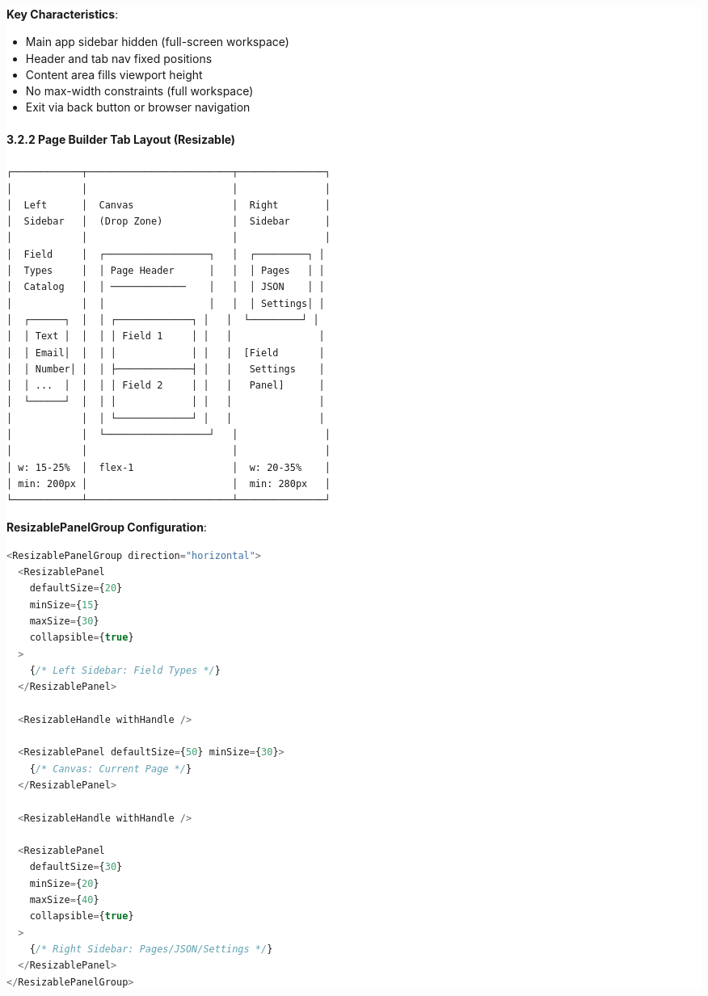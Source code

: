 **Key Characteristics**:
- Main app sidebar hidden (full-screen workspace)
- Header and tab nav fixed positions
- Content area fills viewport height
- No max-width constraints (full workspace)
- Exit via back button or browser navigation

#### 3.2.2 Page Builder Tab Layout (Resizable)

```
┌────────────┬─────────────────────────┬───────────────┐
│            │                         │               │
│  Left      │  Canvas                 │  Right        │
│  Sidebar   │  (Drop Zone)            │  Sidebar      │
│            │                         │               │
│  Field     │  ┌──────────────────┐   │  ┌─────────┐ │
│  Types     │  │ Page Header      │   │  │ Pages   │ │
│  Catalog   │  │ ─────────────    │   │  │ JSON    │ │
│            │  │                  │   │  │ Settings│ │
│  ┌──────┐  │  │ ┌─────────────┐ │   │  └─────────┘ │
│  │ Text │  │  │ │ Field 1     │ │   │               │
│  │ Email│  │  │ │             │ │   │  [Field       │
│  │ Number│ │  │ ├─────────────┤ │   │   Settings    │
│  │ ...  │  │  │ │ Field 2     │ │   │   Panel]      │
│  └──────┘  │  │ │             │ │   │               │
│            │  │ └─────────────┘ │   │               │
│            │  └──────────────────┘   │               │
│            │                         │               │
│ w: 15-25%  │  flex-1                 │  w: 20-35%    │
│ min: 200px │                         │  min: 280px   │
└────────────┴─────────────────────────┴───────────────┘
```

**ResizablePanelGroup Configuration**:
```typescript
<ResizablePanelGroup direction="horizontal">
  <ResizablePanel
    defaultSize={20}
    minSize={15}
    maxSize={30}
    collapsible={true}
  >
    {/* Left Sidebar: Field Types */}
  </ResizablePanel>

  <ResizableHandle withHandle />

  <ResizablePanel defaultSize={50} minSize={30}>
    {/* Canvas: Current Page */}
  </ResizablePanel>

  <ResizableHandle withHandle />

  <ResizablePanel
    defaultSize={30}
    minSize={20}
    maxSize={40}
    collapsible={true}
  >
    {/* Right Sidebar: Pages/JSON/Settings */}
  </ResizablePanel>
</ResizablePanelGroup>
```
